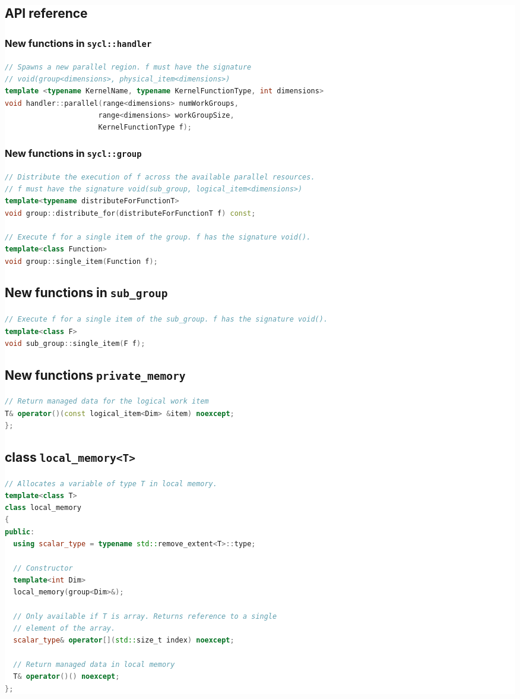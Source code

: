 ## API reference

### New functions in `sycl::handler`

```c++
// Spawns a new parallel region. f must have the signature 
// void(group<dimensions>, physical_item<dimensions>)
template <typename KernelName, typename KernelFunctionType, int dimensions>
void handler::parallel(range<dimensions> numWorkGroups,
                      range<dimensions> workGroupSize,
                      KernelFunctionType f);
```

### New functions in `sycl::group`

```c++
// Distribute the execution of f across the available parallel resources.
// f must have the signature void(sub_group, logical_item<dimensions>)
template<typename distributeForFunctionT>
void group::distribute_for(distributeForFunctionT f) const;

// Execute f for a single item of the group. f has the signature void().
template<class Function>
void group::single_item(Function f);
```

## New functions in `sub_group`

```c++
// Execute f for a single item of the sub_group. f has the signature void().
template<class F>
void sub_group::single_item(F f);
```

## New functions `private_memory`

```c++
// Return managed data for the logical work item
T& operator()(const logical_item<Dim> &item) noexcept;
};
```

## class `local_memory<T>`

```c++
// Allocates a variable of type T in local memory.
template<class T>
class local_memory
{
public:
  using scalar_type = typename std::remove_extent<T>::type;

  // Constructor
  template<int Dim>
  local_memory(group<Dim>&);

  // Only available if T is array. Returns reference to a single 
  // element of the array.
  scalar_type& operator[](std::size_t index) noexcept;

  // Return managed data in local memory
  T& operator()() noexcept;
};
```
